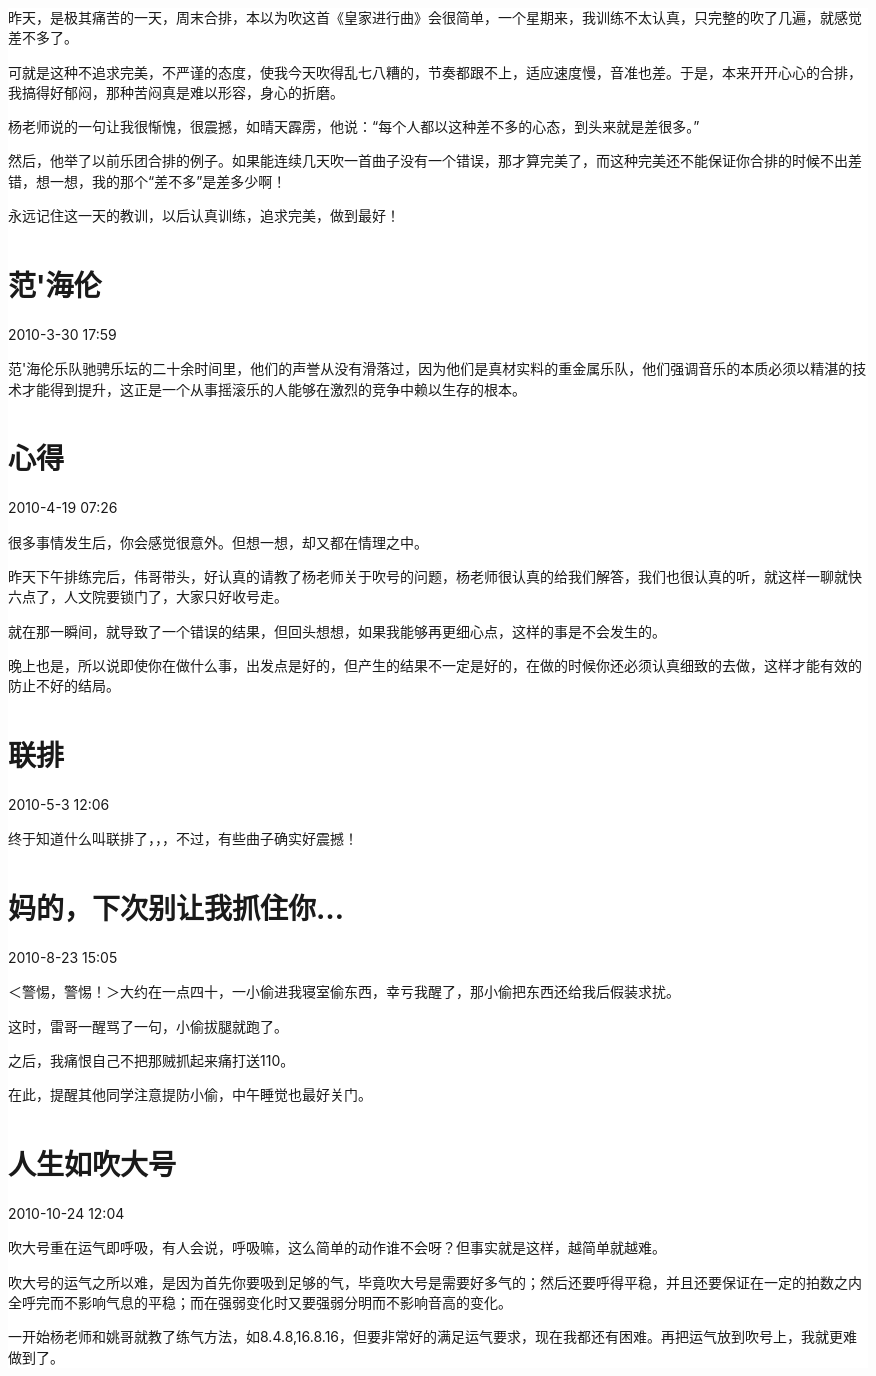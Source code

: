 昨天，是极其痛苦的一天，周末合排，本以为吹这首《皇家进行曲》会很简单，一个星期来，我训练不太认真，只完整的吹了几遍，就感觉差不多了。

可就是这种不追求完美，不严谨的态度，使我今天吹得乱七八糟的，节奏都跟不上，适应速度慢，音准也差。于是，本来开开心心的合排，我搞得好郁闷，那种苦闷真是难以形容，身心的折磨。

杨老师说的一句让我很惭愧，很震撼，如晴天霹雳，他说：“每个人都以这种差不多的心态，到头来就是差很多。”

然后，他举了以前乐团合排的例子。如果能连续几天吹一首曲子没有一个错误，那才算完美了，而这种完美还不能保证你合排的时候不出差错，想一想，我的那个“差不多”是差多少啊！

永远记住这一天的教训，以后认真训练，追求完美，做到最好！

# 范'海伦

2010-3-30 17:59

范'海伦乐队驰骋乐坛的二十余时间里，他们的声誉从没有滑落过，因为他们是真材实料的重金属乐队，他们强调音乐的本质必须以精湛的技术才能得到提升，这正是一个从事摇滚乐的人能够在激烈的竞争中赖以生存的根本。

# 心得

2010-4-19 07:26

很多事情发生后，你会感觉很意外。但想一想，却又都在情理之中。

昨天下午排练完后，伟哥带头，好认真的请教了杨老师关于吹号的问题，杨老师很认真的给我们解答，我们也很认真的听，就这样一聊就快六点了，人文院要锁门了，大家只好收号走。

就在那一瞬间，就导致了一个错误的结果，但回头想想，如果我能够再更细心点，这样的事是不会发生的。

晚上也是，所以说即使你在做什么事，出发点是好的，但产生的结果不一定是好的，在做的时候你还必须认真细致的去做，这样才能有效的防止不好的结局。

# 联排

2010-5-3 12:06

终于知道什么叫联排了，，，不过，有些曲子确实好震撼！

# 妈的，下次别让我抓住你…

2010-8-23 15:05

＜警惕，警惕！＞大约在一点四十，一小偷进我寝室偷东西，幸亏我醒了，那小偷把东西还给我后假装求扰。

这时，雷哥一醒骂了一句，小偷拔腿就跑了。

之后，我痛恨自己不把那贼抓起来痛打送110。

在此，提醒其他同学注意提防小偷，中午睡觉也最好关门。

# 人生如吹大号

2010-10-24 12:04

吹大号重在运气即呼吸，有人会说，呼吸嘛，这么简单的动作谁不会呀？但事实就是这样，越简单就越难。

吹大号的运气之所以难，是因为首先你要吸到足够的气，毕竟吹大号是需要好多气的；然后还要呼得平稳，并且还要保证在一定的拍数之内全呼完而不影响气息的平稳；而在强弱变化时又要强弱分明而不影响音高的变化。

一开始杨老师和姚哥就教了练气方法，如8.4.8,16.8.16，但要非常好的满足运气要求，现在我都还有困难。再把运气放到吹号上，我就更难做到了。
